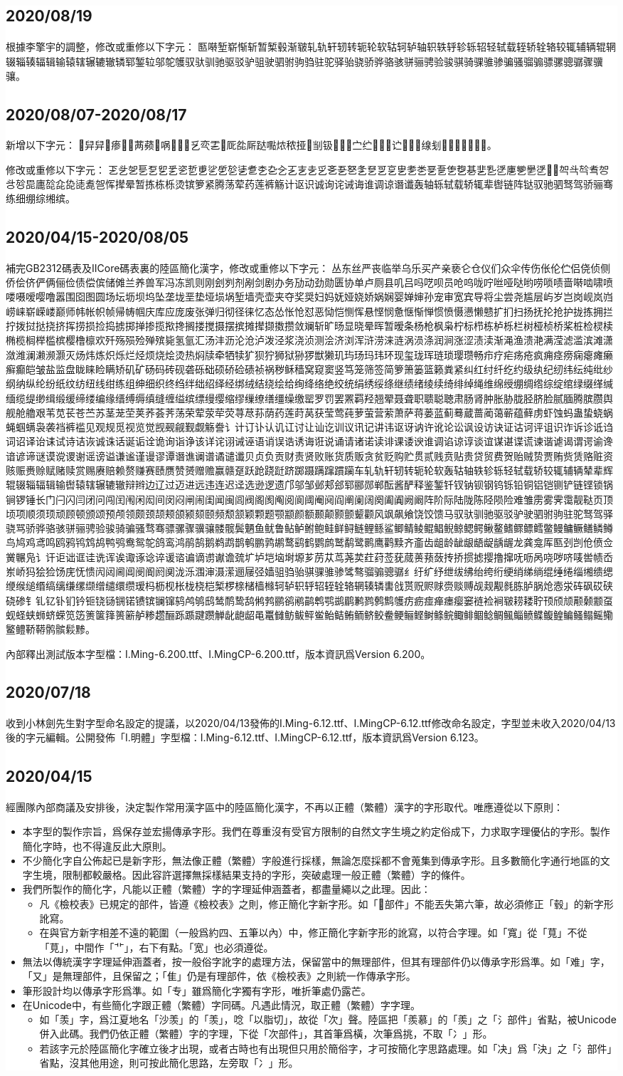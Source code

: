 ## 2020/08/19

根據李擎宇的調整，修改或重修以下字元：
匦啭堑崭惭斩暂椠毂渐皲轧轨轩轫转轭轮软轱轲轳轴轵轶轷轸轹轺轻轼载轾轿辁辂较辄辅辆辊辋辍辎辏辐辑输辕辖辗辘辙辚郓錾䢂邬鸵鹱驭驮驯驰驱驳驴驵驶驷驸驹驺驻驼驿骀骁骄骅骆骇骈骊骋验骏骐骑骒骓骖骗骚骝骟骠骡骢骣骤骥骧。

## 2020/08/07-2020/08/17

新增以下字元：
𭤨舁舁𢝝瘆𫽋𬊜𬜯𬞟𬦻㖞𫪈𠮶𠆡乥亪𠃗𪢳厑夞厛跶嚸㶶秾挜𩠌㓥钑𫇦𠬤𢀖㝉纻𥩟𪾣𫎓𬣞𠨨𦦧𦦡缐刬𤱉𬉧𮮀鿻鿼𪜑𪜓。

修改或重修以下字元：
乤乧乫乬乭乮乯乲乴乶乷乺乻乼乽朰㐇㐈㐉㐊㐋㐍㐎㐏㐐㐑㐒㐓㐔㐕㐗㐘㐙㐚㐛㐝㐞㐟㐠㐢㐣㐥㐦㐢𭆂𬼟㔖㪲㫇䎞㔔㪳㫈巼廤旕㖋㖌㗟㗯㠰恽撵晕暂拣栋栎烫镔箩紧腾荡荤药莲裤觞计讴识诚询诧诫诲谁调谅谮谶轰轴轹轼载轿辄辈辔链阵𫟼驭驰驷驽驾骄骊骞练细绷综缃缤。

## 2020/04/15-2020/08/05

補完GB2312碼表及IICore碼表裏的陸區簡化漢字，修改或重修以下字元：
丛东丝严丧临举乌乐买产亲亵仑仓仪们众伞传伤伥伦伫侣侥侦侧侨侩侪俨俩俪俭债偿傧储傩兰养兽军冯冻凯则刚刽刿剂剐剑剧办务劢动劲勋匮协单卢厕县叽吕吗呓呗员呛呜咙咛咝哑哒哟唠唢啧啬啭啮啸喷喽嗫嗳嘤噜嚣围囵图圆场坛坜坝坞坠垄垅垩垫垭埙埚堑墙壳壶夹夺奖奨妇妈妩娅娆娇娲娴婴婵婶孙宠审宽宾导将尘尝尧尴层屿岁岂岗岘岚岿崂崃崭嵘嵝巅师帏帐帜帧帰帱帼庆库应庞废张弹归彻径徕忆态怂怅怆怼恶恸恺恻恽悬悭悯惫惬惭惮惯愤慑懑懒戆扩扪扫扬抚抡抢护拢拣拥拦拧拨挝挞挠挤挥捞损捡捣掳掷掸掺揽揿搀搁搂搅摄摆摈摊撵撷擞攒敛斓斩旷旸显晓晕晖暂暧条杨枪枫枭柠标栉栋栌栎栏树桠桢桥桨桩检棂椟椭榄榈榉槛槟樱橹檩欢歼殇殒殓殚殡毙氢氩汇汤沣沥沦沧泸泼泾浆浇浈测浍济浏浑浒涝涞涟涡涢涤润涧涨涩渍渎渐渑渔溃滟满滢滤滥滨滩潇潋潍澜濑濒灏灭炀炜炼炽烁烂烃烦烧烩烫热焖牍牵牺犊犷狈狞狮狱狲猡獣獭玑玙玚玛玮环现玺珑珲琏琐璎瓒畅疖疗疟疡疮疯痈痉痨痫瘪瘫癞癣癫皑皱盐监盘眬睐睑瞒矫矶矿砀码砖砚砻砾础硕硚硷碛祯祸秽稣穑窝窥窦竖笃笼筛签简箩箫篓篮籁粪紧纠红纣纤纥约级纨纪纫纬纭纯纰纱纲纳纵纶纷纸纹纺纽线绀练组绅细织终绉绊绌绍绎经绑绒结绕绘给绚绛络绝绞统绢绣绥绦继绩绪绫续绮绯绰绳维绵绶绷绸绺综绽绾绿缀缂缄缅缆缇缈缉缎缓缔缕编缘缙缚缛缜缝缠缢缤缥缦缨缩缪缫缭缮缰缲缴罂罗罚罢罴羁羟翘翚聂聋职聩聪聴肃肠肾肿胀胁胧胫脐脸腻腼腾膑臜舆舰舱艪艰苇苋苌苍苎苏茎茏茔荚荞荟荠荡荣荤荥荦荧荨荩荪荫药莲莳莴获莹莺莼萝萤营萦萧萨蒋蒌蓝蓟蓦蔵蔷蔺蔼蕲蕴藓虏虾蚀蚂蛊蛰蛲蜗蝇蝈螨袅袭裆裤褴见观规觅视览觉觊觋觎觐觑觞誊讠计订讣认讥讧讨让讪讫训议讯记讲讳讴讶讷许讹论讼讽设访诀证诂诃评诅识诈诉诊诋诌词诏译诒诔试诗诘诙诚诛话诞诟诠诡询诣诤该详诧诩诫诬语诮误诰诱诲诳说诵请诸诺读诽课诿谀谁调谄谅谆谈谊谋谌谍谎谏谐谑谒谓谔谕谗谙谚谛谜谟谠谡谢谣谤谥谦谧谨谩谬谭谮谯谰谱谲谴谶贝贞负贡财责贤败账货质贩贪贫贬购贮贯贰贱贲贴贵贷贸费贺贻贼贽贾贿赀赁赂赃资赅赈赉赊赋赌赎赏赐赓赔赖赘赚赛赜赝赞赟赠赡赢赣趸跃跄跷跹跻踯蹑蹒蹿躀躏车轧轨轩轫转轭轮软轰轱轴轶轸轹轻轼载轿较辄辅辆辇辈辉辊辍辎辐辑输辔辕辖辗辘辙辩辫边辽过迈进远违连迟迳选逊逻遗邝邬邹邺郏郐郓郦郧郸酝酱酽释鉴錾钎钗钠钡钢钨铄铅铜铝铠铡铲链铿锁锅锏锣锤长门闩闪闫闭问闯闰闱闲闳间闵闷闸闹闺闻闽闾阀阁阂阄阅阆阈阉阋阎阐阑阔阕阖阗阙阚阵阶际陆陇陈陉陨险难雏雳雾霁霭靓鞑页顶顷项顺须顼顽顾顿颁颂预颅领颇颈颉颊颌颍颏颐频颓颔颖颗题颚颛颜额颞颠颢颤颦颧风飒飙飨饶饺馈马驭驮驯驰驱驳驴驶驷驸驹驻驼驽驾驿骁骂骄骅骆骇骈骊骋验骏骑骗骚骛骞骠骡骤骥骧髅髋鬓魉鱼鱿鲁鲇鲈鲋鲍鲑鲜鲟鲢鲤鲧鲨鲫鲭鲮鲲鲳鲵鲸鳃鳄鳅鳌鳍鳏鳔鳕鳖鳗鳙鳜鳝鳞鳟鸟鸠鸡鸢鸣鸥鸦鸨鸩鸪鸭鸮鸯鸳鸵鸽鸾鸿鹃鹄鹅鹈鹉鹊鹌鹏鹑鹕鹜鹞鹤鹦鹧鹫鹬鹭鹮鹰鹳黩齐齑齿龃龄龇龈龉龊龋龌龙龚龛厍匦刭剀伧偾佥黉冁凫讠讦讵诎诓诖诜诨诶诹诼谂谇谖谘谝谪谫谳谵巯圹垆垲垴埘塬芗苈苁茑荛荬荭荮莶莸蒇蒉蓣蔹抟挢掼摅撄撸撺呒呖呙哓哕哜唛喾帻岙岽峤犸狯猃饧庑怃愦闶闼阃阊阌阍阏阒泷泺涠渖滠潆逦屦弪嫱驵驺骀骐骒骓骖骘骜骝骟骢骣纟纡纩纾绁绂绋绐绔绗绠绡绨绱绲缍绻缁缃缋缌缏缑缒缗缟缡缣缧缬缯缱缳缵瑷杩枥枧枨栊桡桤椠椤榇槠樯橼轲轳轵轷轺轾辁辂辋辏辚軎戗贳贶赆赇赍赕赙觇觌觏毵胨胪脶炝悫泶砗砜砹硖硗碜钅钆钇钋钔钤钷铙铴锎锘镄镔镧镩鸫鸬鸲鸱鸶鸸鸷鸹鸺鹁鹂鹆鹇鹋鹎鹗鹚鹛鹣鹨鹩鹪鹱疠疬痖瘅瘗瘿窭裢裣裥皲耢耧聍顸颀颃颟颡颥虿蚬蛏蛱蛳蛴蝾笕笾箦箧箨篑簖舻糁趱酾跞踬踺躜觯龀龅龆黾鼍雠鲂鲅鲆鲎鲐鲒鲔鲕鲚鲛鲞鲠鲡鲣鲥鲦鲩鲰鲱鲴鲶鲷鲺鲻鲼鲽鳆鳇鳊鳋鳎鳐鳓鳘鳢鞒鞯鹘髌鬏黪。

內部釋出測試版本字型檔：I.Ming-6.200.ttf、I.MingCP-6.200.ttf，版本資訊爲Version 6.200。

## 2020/07/18

收到小林劍先生對字型命名設定的提議，以2020/04/13發佈的I.Ming-6.12.ttf、I.MingCP-6.12.ttf修改命名設定，字型並未收入2020/04/13後的字元編輯。公開發佈「I.明體」字型檔：I.Ming-6.12.ttf、I.MingCP-6.12.ttf，版本資訊爲Version 6.123。

## 2020/04/15

經團隊內部商議及安排後，決定製作常用漢字區中的陸區簡化漢字，不再以正體（繁體）漢字的字形取代。唯應遵從以下原則：

* 本字型的製作宗旨，爲保存並宏揚傳承字形。我們在尊重沒有受官方限制的自然文字生境之約定俗成下，力求取字理優佔的字形。製作簡化字時，也不得違反此大原則。
* 不少簡化字自公佈起已是新字形，無法像正體（繁體）字般進行採樣，無論怎麼採都不會蒐集到傳承字形。且多數簡化字通行地區的文字生境，限制都較嚴格。因此容許選擇無採樣結果支持的字形，突破處理一般正體（繁體）字的條件。
* 我們所製作的簡化字，凡能以正體（繁體）字的字理延伸涵蓋者，都盡量繩以之此理。因此：
  * 凡《檢校表》已規定的部件，皆遵《檢校表》之則，修正簡化字新字形。如「𣪊部件」不能丟失第六筆，故必須修正「毂」的新字形訛寫。
  * 在與官方新字相差不遠的範圍（一般爲約四、五筆以內）中，修正簡化字新字形的訛寫，以符合字理。如「寬」從「萈」不從「莧」，中間作「⻀」，右下有點。「宽」也必須遵從。
* 無法以傳統漢字字理延伸涵蓋者，按一般俗字訛字的處理方法，保留當中的無理部件，但其有理部件仍以傳承字形爲準。如「难」字，「又」是無理部件，且保留之；「隹」仍是有理部件，依《檢校表》之則統一作傳承字形。
* 筆形設計均以傳承字形爲準。如「专」雖爲簡化字獨有字形，唯折筆處仍露芒。
* 在Unicode中，有些簡化字跟正體（繁體）字同碼。凡遇此情況，取正體（繁體）字字理。
  * 如「羡」字，爲江夏地名「沙羡」的「羡」，唸「以脂切」，故從「次」聲。陸區把「羨慕」的「羨」之「氵部件」省點，被Unicode併入此碼。我們仍依正體（繁體）字的字理，下從「次部件」，其首筆爲橫，次筆爲挑，不取「冫」形。
  * 若該字元於陸區簡化字確立後才出現，或者古時也有出現但只用於簡俗字，才可按簡化字思路處理。如「决」爲「決」之「氵部件」省點，沒其他用途，則可按此簡化思路，左旁取「冫」形。
